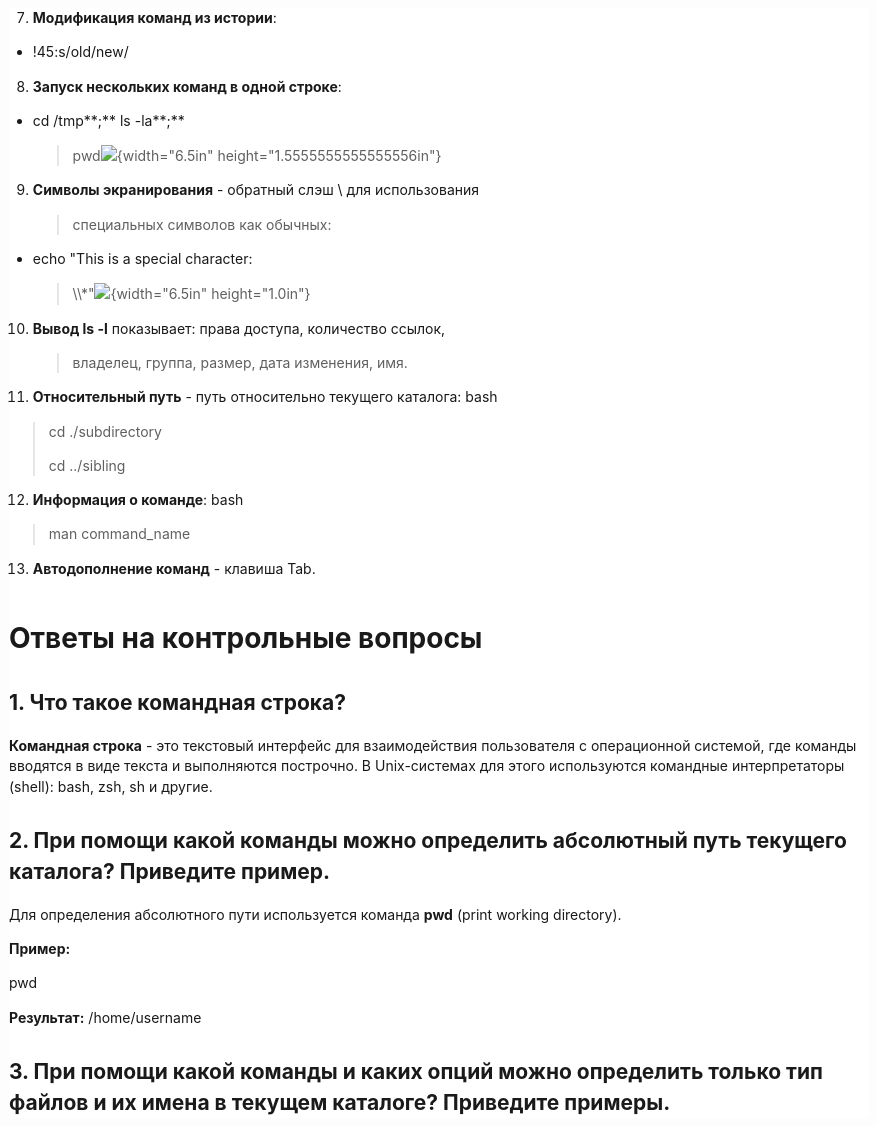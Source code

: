 7.  **Модификация команд из истории**:

-   !45:s/old/new/

8.  **Запуск нескольких команд в одной строке**:

-   cd /tmp**;** ls -la**;**
    > pwd![](/home/krafi/Documents/study_2024-2025_os-intro-master/course-directory-student-template/course-directory-student-template/labs/lab06/report/6_media/media/image6.png){width="6.5in"
    > height="1.5555555555555556in"}

9.  **Символы экранирования** - обратный слэш \\ для использования
    > специальных символов как обычных:

-   echo \"This is a special character:
    > \\\\\*\"![](/home/krafi/Documents/study_2024-2025_os-intro-master/course-directory-student-template/course-directory-student-template/labs/lab06/report/6_media/media/image7.png){width="6.5in"
    > height="1.0in"}

10. **Вывод ls -l** показывает: права доступа, количество ссылок,
    > владелец, группа, размер, дата изменения, имя.

11. **Относительный путь** - путь относительно текущего каталога: bash

> cd ./subdirectory
>
> cd ../sibling

12. **Информация о команде**: bash

> man command_name

13. **Автодополнение команд** - клавиша Tab.

# Ответы на контрольные вопросы

## 1. Что такое командная строка?

**Командная строка** - это текстовый интерфейс для взаимодействия
пользователя с операционной системой, где команды вводятся в виде текста
и выполняются построчно. В Unix-системах для этого используются
командные интерпретаторы (shell): bash, zsh, sh и другие.

## 2. При помощи какой команды можно определить абсолютный путь текущего каталога? Приведите пример.

Для определения абсолютного пути используется команда **pwd** (print
working directory).

**Пример:**

pwd

**Результат:** /home/username

## 3. При помощи какой команды и каких опций можно определить только тип файлов и их имена в текущем каталоге? Приведите примеры.
